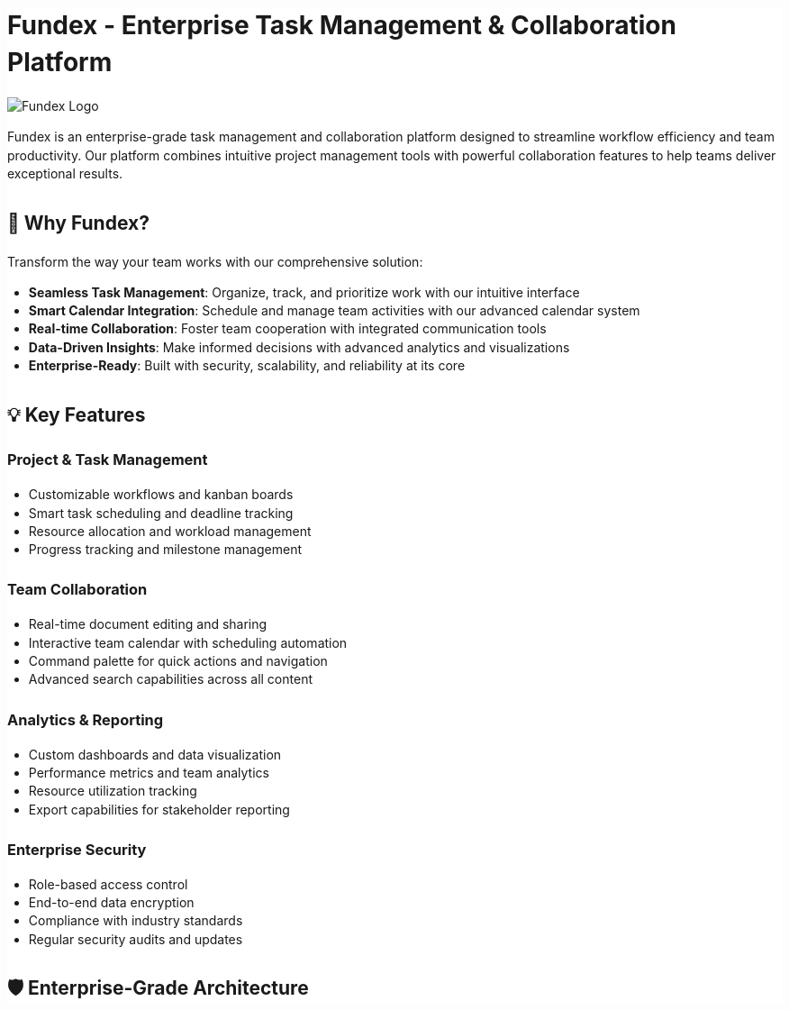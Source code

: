 # Fundex - Enterprise Task Management & Collaboration Platform

![Fundex Logo](assets/logo.png)

Fundex is an enterprise-grade task management and collaboration platform designed to streamline workflow efficiency and team productivity. Our platform combines intuitive project management tools with powerful collaboration features to help teams deliver exceptional results.

## 🎯 Why Fundex?

Transform the way your team works with our comprehensive solution:

- **Seamless Task Management**: Organize, track, and prioritize work with our intuitive interface
- **Smart Calendar Integration**: Schedule and manage team activities with our advanced calendar system
- **Real-time Collaboration**: Foster team cooperation with integrated communication tools
- **Data-Driven Insights**: Make informed decisions with advanced analytics and visualizations
- **Enterprise-Ready**: Built with security, scalability, and reliability at its core

## 💡 Key Features

### Project & Task Management
- Customizable workflows and kanban boards
- Smart task scheduling and deadline tracking
- Resource allocation and workload management
- Progress tracking and milestone management

### Team Collaboration
- Real-time document editing and sharing
- Interactive team calendar with scheduling automation
- Command palette for quick actions and navigation
- Advanced search capabilities across all content

### Analytics & Reporting
- Custom dashboards and data visualization
- Performance metrics and team analytics
- Resource utilization tracking
- Export capabilities for stakeholder reporting

### Enterprise Security
- Role-based access control
- End-to-end data encryption
- Compliance with industry standards
- Regular security audits and updates

## 🛡️ Enterprise-Grade Architecture
